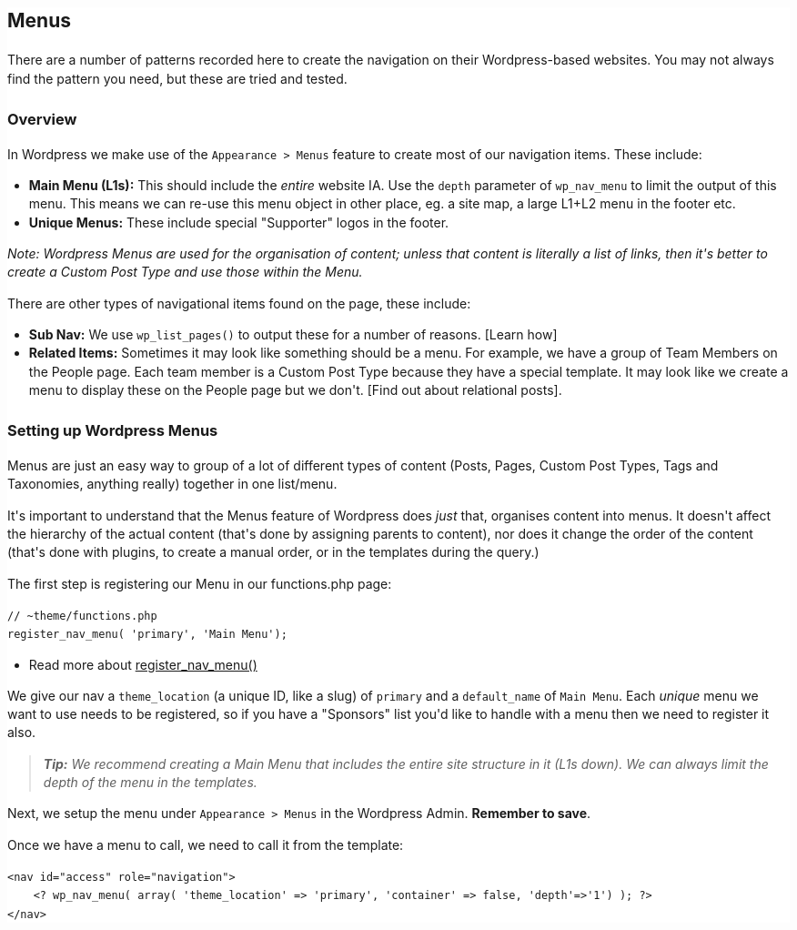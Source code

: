 ## Menus

There are a number of patterns recorded here to create the navigation on their Wordpress-based websites. You may not always find the pattern you need, but these are tried and tested.

### Overview

In Wordpress we make use of the `Appearance > Menus` feature to create most of our navigation items. These include:

* __Main Menu (L1s):__ This should include the *entire* website IA. Use the `depth` parameter of `wp_nav_menu` to limit the output of this menu. This means we can re-use this menu object in other place, eg. a site map, a large L1+L2 menu in the footer etc.
* __Unique Menus:__ These include special "Supporter" logos in the footer.

_Note: Wordpress Menus are used for the organisation of content; unless that content is literally a list of links, then it's better to create a Custom Post Type and use those within the Menu._

There are other types of navigational items found on the page, these include:

* __Sub Nav:__ We use `wp_list_pages()` to output these for a number of reasons. [Learn how]
* __Related Items:__ Sometimes it may look like something should be a menu. For example, we have a group of Team Members on the People page. Each team member is a Custom Post Type because they have a special template. It may look like we create a menu to display these on the People page but we don't. [Find out about relational posts].

### Setting up Wordpress Menus

Menus are just an easy way to group of a lot of different types of content (Posts, Pages, Custom Post Types, Tags and Taxonomies, anything really) together in one list/menu.

It's important to understand that the Menus feature of Wordpress does _just_ that, organises content into menus. It doesn't affect the hierarchy of the actual content (that's done by assigning parents to content), nor does it change the order of the content (that's done with plugins, to create a manual order, or in the templates during the query.)

The first step is registering our Menu in our functions.php page:

	// ~theme/functions.php
	register_nav_menu( 'primary', 'Main Menu');

* Read more about [register_nav_menu()](http://codex.wordpress.org/Function_Reference/register_nav_menu)

We give our nav a `theme_location` (a unique ID, like a slug) of `primary`  and a `default_name` of `Main Menu`. Each _unique_ menu we want to use needs to be registered, so if you have a "Sponsors" list you'd like to handle with a menu then we need to register it also.

>*__Tip:__ We recommend creating a Main Menu that includes the entire site structure in it (L1s down). We can always limit the depth of the menu in the templates.*

Next, we setup the menu under `Appearance > Menus` in the Wordpress Admin. __Remember to save__.

Once we have a menu to call, we need to call it from the template:

	<nav id="access" role="navigation">
		<? wp_nav_menu( array( 'theme_location' => 'primary', 'container' => false, 'depth'=>'1') ); ?>
	</nav>

